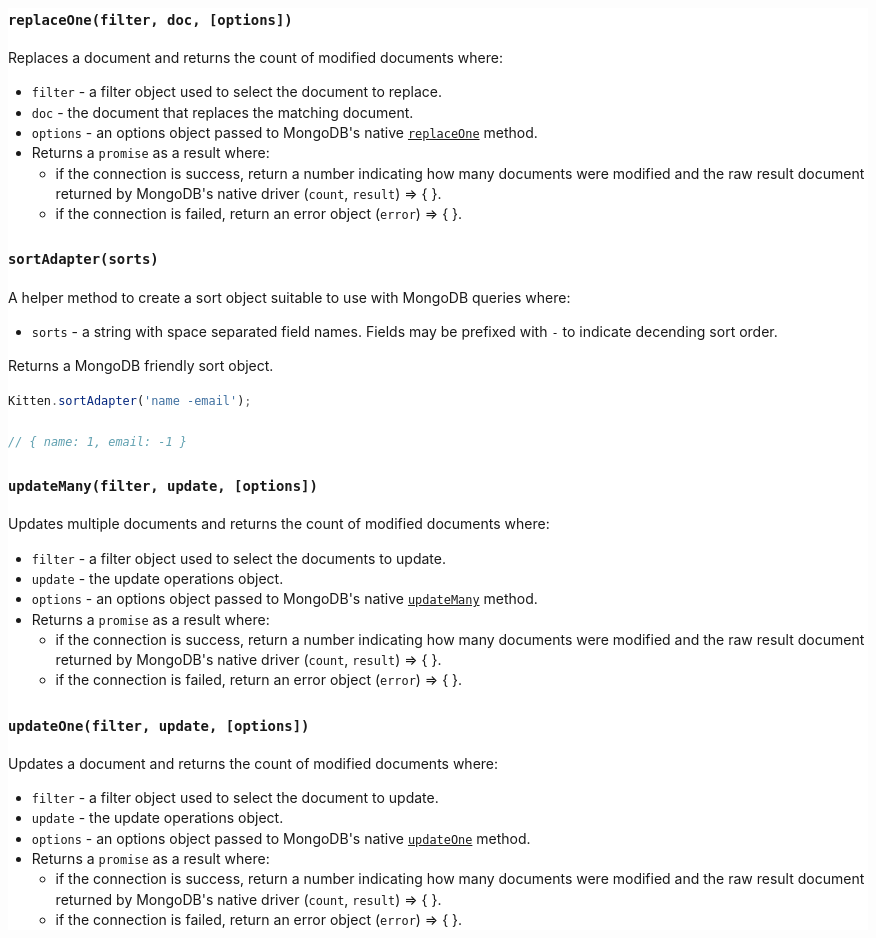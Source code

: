 ### `replaceOne(filter, doc, [options])`

Replaces a document and returns the count of modified documents where:

- `filter` - a filter object used to select the document to replace.
- `doc` - the document that replaces the matching document.
- `options` - an options object passed to MongoDB's native
  [`replaceOne`](https://docs.mongodb.com/manual/reference/method/db.collection.replaceOne/)
  method.
- Returns a `promise` as a result
  where:
  - if the connection is success, return a number indicating how many documents were modified 
    and the raw result document returned by MongoDB's native driver (`count`, `result`) => { }.
  - if the connection is failed, return an error object (`error`) => { }.
  
### `sortAdapter(sorts)`

A helper method to create a sort object suitable to use with MongoDB queries
where:

- `sorts` - a string with space separated field names. Fields may be prefixed
  with `-` to indicate decending sort order.

Returns a MongoDB friendly sort object.

```js
Kitten.sortAdapter('name -email');

// { name: 1, email: -1 }
```
  
### `updateMany(filter, update, [options])`

Updates multiple documents and returns the count of modified documents where:

- `filter` - a filter object used to select the documents to update.
- `update` - the update operations object.
- `options` - an options object passed to MongoDB's native
  [`updateMany`](https://docs.mongodb.com/manual/reference/method/db.collection.updateMany/)
  method.
- Returns a `promise` as a result
  where:
  - if the connection is success, return a number indicating how many documents were modified 
      and the raw result document returned by MongoDB's native driver (`count`, `result`) => { }.
  - if the connection is failed, return an error object (`error`) => { }.
  
### `updateOne(filter, update, [options])`

Updates a document and returns the count of modified documents where:

- `filter` - a filter object used to select the document to update.
- `update` - the update operations object.
- `options` - an options object passed to MongoDB's native
  [`updateOne`](https://docs.mongodb.com/manual/reference/method/db.collection.updateOne/)
  method.
- Returns a `promise` as a result
  where:
  - if the connection is success, return a number indicating how many documents were modified 
      and the raw result document returned by MongoDB's native driver (`count`, `result`) => { }.
  - if the connection is failed, return an error object (`error`) => { }.
  